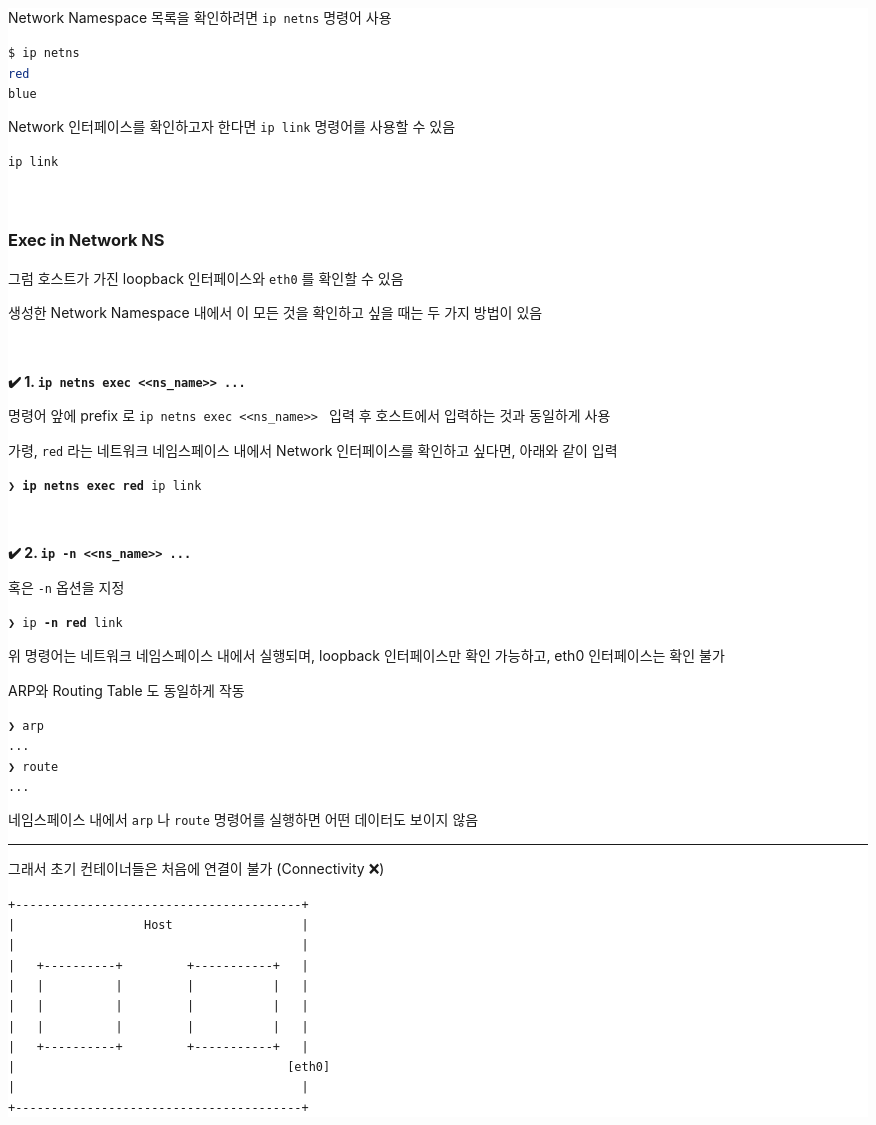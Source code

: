 Network Namespace 목록을 확인하려면 `ip netns` 명령어 사용

```bash
$ ip netns
red
blue
```

Network 인터페이스를 확인하고자 한다면 `ip link` 명령어를 사용할 수 있음

```bash
ip link
```

<br>

### Exec in Network NS

그럼 호스트가 가진 loopback 인터페이스와 `eth0` 를 확인할 수 있음

생성한 Network Namespace 내에서 이 모든 것을 확인하고 싶을 때는 두 가지 방법이 있음

<br>

**✔️ 1. `ip netns exec <<ns_name>> ...`**

명령어 앞에 prefix 로 `ip netns exec <<ns_name>> ` 입력 후 호스트에서 입력하는 것과 동일하게 사용

가령, `red` 라는 네트워크 네임스페이스 내에서 Network 인터페이스를 확인하고 싶다면, 아래와 같이 입력

<pre><code lang="bash">❯ <b>ip netns exec red</b> ip link
</code></pre>

<br>

**✔️ 2. `ip -n <<ns_name>> ...`**

혹은 `-n` 옵션을 지정

<pre><code lang="bash">❯ ip <b>-n red</b> link
</code></pre>

위 명령어는 네트워크 네임스페이스 내에서 실행되며, loopback 인터페이스만 확인 가능하고, eth0 인터페이스는 확인 불가

ARP와 Routing Table 도 동일하게 작동

```bash
❯ arp
...
❯ route
...
```

네임스페이스 내에서 `arp` 나 `route` 명령어를 실행하면 어떤 데이터도 보이지 않음

---

그래서 초기 컨테이너들은 처음에 연결이 불가 (Connectivity ❌)

```
+----------------------------------------+
|                  Host                  |
|                                        |
|   +----------+         +-----------+   |
|   |          |         |           |   |
|   |          |         |           |   |
|   |          |         |           |   |
|   +----------+         +-----------+   |
|                                      [eth0]
|                                        |
+----------------------------------------+
```
